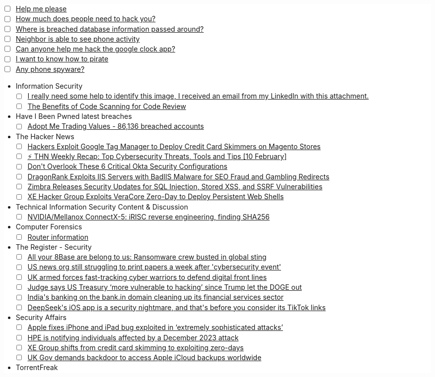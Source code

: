   - [ ] [Help me please](https://www.reddit.com/r/HowToHack/comments/1imjgwx/help_me_please/)
  - [ ] [How much does people need to hack you?](https://www.reddit.com/r/HowToHack/comments/1im4v25/how_much_does_people_need_to_hack_you/)
  - [ ] [Where is breached database information passed around?](https://www.reddit.com/r/HowToHack/comments/1ilzkll/where_is_breached_database_information_passed/)
  - [ ] [Neighbor is able to see phone activity](https://www.reddit.com/r/HowToHack/comments/1im7u2g/neighbor_is_able_to_see_phone_activity/)
  - [ ] [Can anyone help me hack the google clock app?](https://www.reddit.com/r/HowToHack/comments/1im0ii8/can_anyone_help_me_hack_the_google_clock_app/)
  - [ ] [I want to know how to pirate](https://www.reddit.com/r/HowToHack/comments/1iluha6/i_want_to_know_how_to_pirate/)
  - [ ] [Any phone spyware?](https://www.reddit.com/r/HowToHack/comments/1ilv1da/any_phone_spyware/)
- Information Security
  - [ ] [I really need some help to identify this image, I received an email from my LinkedIn with this attachment.](https://www.reddit.com/r/Information_Security/comments/1im8ehi/i_really_need_some_help_to_identify_this_image_i/)
  - [ ] [The Benefits of Code Scanning for Code Review](https://www.reddit.com/r/Information_Security/comments/1im4yib/the_benefits_of_code_scanning_for_code_review/)
- Have I Been Pwned latest breaches
  - [ ] [Adopt Me Trading Values - 86,136 breached accounts](https://haveibeenpwned.com/PwnedWebsites#AdoptMeTradingValues)
- The Hacker News
  - [ ] [Hackers Exploit Google Tag Manager to Deploy Credit Card Skimmers on Magento Stores](https://thehackernews.com/2025/02/hackers-exploit-google-tag-manager-to.html)
  - [ ] [⚡ THN Weekly Recap: Top Cybersecurity Threats, Tools and Tips [10 February]](https://thehackernews.com/2025/02/thn-weekly-recap-top-cybersecurity_10.html)
  - [ ] [Don't Overlook These 6 Critical Okta Security Configurations](https://thehackernews.com/2025/02/dont-overlook-these-6-critical-okta.html)
  - [ ] [DragonRank Exploits IIS Servers with BadIIS Malware for SEO Fraud and Gambling Redirects](https://thehackernews.com/2025/02/dragonrank-exploits-iis-servers-with.html)
  - [ ] [Zimbra Releases Security Updates for SQL Injection, Stored XSS, and SSRF Vulnerabilities](https://thehackernews.com/2025/02/zimbra-releases-security-updates-for.html)
  - [ ] [XE Hacker Group Exploits VeraCore Zero-Day to Deploy Persistent Web Shells](https://thehackernews.com/2025/02/xe-hacker-group-exploits-veracore-zero.html)
- Technical Information Security Content & Discussion
  - [ ] [NVIDIA/Mellanox ConnectX-5: iRISC reverse engineering, finding SHA256](https://www.reddit.com/r/netsec/comments/1im5t6d/nvidiamellanox_connectx5_irisc_reverse/)
- Computer Forensics
  - [ ] [Router information](https://www.reddit.com/r/computerforensics/comments/1ilwjk3/router_information/)
- The Register - Security
  - [ ] [All your 8Base are belong to us: Ransomware crew busted in global sting](https://go.theregister.com/feed/www.theregister.com/2025/02/10/8base_police_arrrest/)
  - [ ] [US news org still struggling to print papers a week after 'cybersecurity event'](https://go.theregister.com/feed/www.theregister.com/2025/02/10/us_newspapers_lee_enterprises_cyberattack/)
  - [ ] [UK armed forces fast-tracking cyber warriors to defend digital front lines](https://go.theregister.com/feed/www.theregister.com/2025/02/10/uk_armed_forces_cyber_hires/)
  - [ ] [Judge says US Treasury ‘more vulnerable to hacking’ since Trump let the DOGE out](https://go.theregister.com/feed/www.theregister.com/2025/02/10/doge_infosec_impact_court_order/)
  - [ ] [India's banking on the bank.in domain cleaning up its financial services sector](https://go.theregister.com/feed/www.theregister.com/2025/02/10/india_bank_dotin_plan/)
  - [ ] [DeepSeek's iOS app is a security nightmare, and that's before you consider its TikTok links](https://go.theregister.com/feed/www.theregister.com/2025/02/10/infosec_in_brief/)
- Security Affairs
  - [ ] [Apple fixes iPhone and iPad bug exploited in ‘extremely sophisticated attacks’](https://securityaffairs.com/174066/hacking/apple-fixes-iphone-and-ipad-bug-exploited-in-extremely-sophisticated-attacks.html)
  - [ ] [HPE is notifying individuals affected by a December 2023 attack](https://securityaffairs.com/174057/data-breach/hpe-notifying-individuals-impacted-by-december-2023-attack.html)
  - [ ] [XE Group shifts from credit card skimming to exploiting zero-days](https://securityaffairs.com/174045/cyber-crime/xe-group-exploiting-zero-days.html)
  - [ ] [UK Gov demands backdoor to access Apple iCloud backups worldwide](https://securityaffairs.com/174032/laws-and-regulations/uk-gov-demands-backdoor-apple-icloud-backups.html)
- TorrentFreak